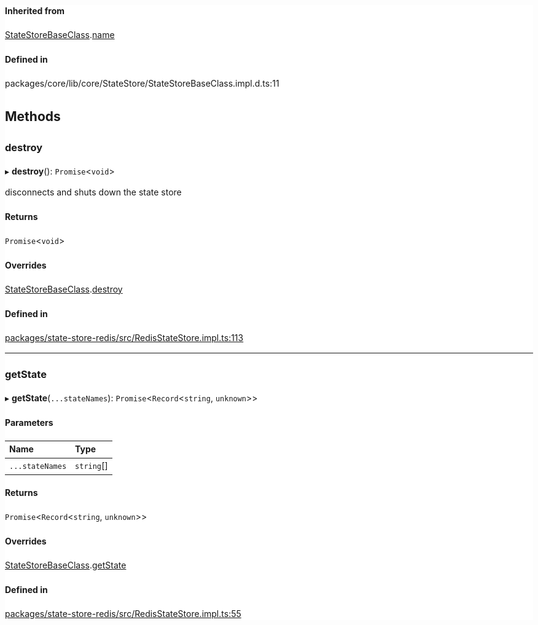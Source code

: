 #### Inherited from

[StateStoreBaseClass](purista_redis_state_store.internal.StateStoreBaseClass.md).[name](purista_redis_state_store.internal.StateStoreBaseClass.md#name)

#### Defined in

packages/core/lib/core/StateStore/StateStoreBaseClass.impl.d.ts:11

## Methods

### destroy

▸ **destroy**(): `Promise`<`void`\>

disconnects and shuts down the state store

#### Returns

`Promise`<`void`\>

#### Overrides

[StateStoreBaseClass](purista_redis_state_store.internal.StateStoreBaseClass.md).[destroy](purista_redis_state_store.internal.StateStoreBaseClass.md#destroy)

#### Defined in

[packages/state-store-redis/src/RedisStateStore.impl.ts:113](https://github.com/sebastianwessel/purista/blob/dde9cc6/packages/state-store-redis/src/RedisStateStore.impl.ts#L113)

___

### getState

▸ **getState**(`...stateNames`): `Promise`<`Record`<`string`, `unknown`\>\>

#### Parameters

| Name | Type |
| :------ | :------ |
| `...stateNames` | `string`[] |

#### Returns

`Promise`<`Record`<`string`, `unknown`\>\>

#### Overrides

[StateStoreBaseClass](purista_redis_state_store.internal.StateStoreBaseClass.md).[getState](purista_redis_state_store.internal.StateStoreBaseClass.md#getstate)

#### Defined in

[packages/state-store-redis/src/RedisStateStore.impl.ts:55](https://github.com/sebastianwessel/purista/blob/dde9cc6/packages/state-store-redis/src/RedisStateStore.impl.ts#L55)
